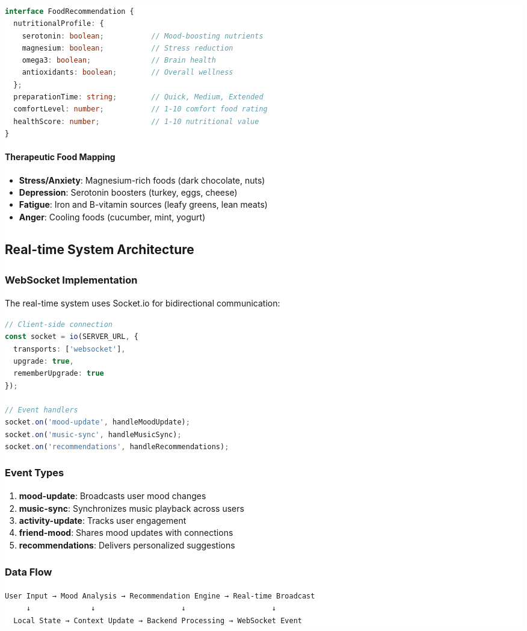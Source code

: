 ```typescript
interface FoodRecommendation {
  nutritionalProfile: {
    serotonin: boolean;           // Mood-boosting nutrients
    magnesium: boolean;           // Stress reduction
    omega3: boolean;              // Brain health
    antioxidants: boolean;        // Overall wellness
  };
  preparationTime: string;        // Quick, Medium, Extended
  comfortLevel: number;           // 1-10 comfort food rating
  healthScore: number;            // 1-10 nutritional value
}
```

#### Therapeutic Food Mapping

- **Stress/Anxiety**: Magnesium-rich foods (dark chocolate, nuts)
- **Depression**: Serotonin boosters (turkey, eggs, cheese)
- **Fatigue**: Iron and B-vitamin sources (leafy greens, lean meats)
- **Anger**: Cooling foods (cucumber, mint, yogurt)

## Real-time System Architecture

### WebSocket Implementation

The real-time system uses Socket.io for bidirectional communication:

```typescript
// Client-side connection
const socket = io(SERVER_URL, {
  transports: ['websocket'],
  upgrade: true,
  rememberUpgrade: true
});

// Event handlers
socket.on('mood-update', handleMoodUpdate);
socket.on('music-sync', handleMusicSync);
socket.on('recommendations', handleRecommendations);
```

### Event Types

1. **mood-update**: Broadcasts user mood changes
2. **music-sync**: Synchronizes music playback across users
3. **activity-update**: Tracks user engagement
4. **friend-mood**: Shares mood updates with connections
5. **recommendations**: Delivers personalized suggestions

### Data Flow

```
User Input → Mood Analysis → Recommendation Engine → Real-time Broadcast
     ↓              ↓                    ↓                    ↓
  Local State → Context Update → Backend Processing → WebSocket Event
```
